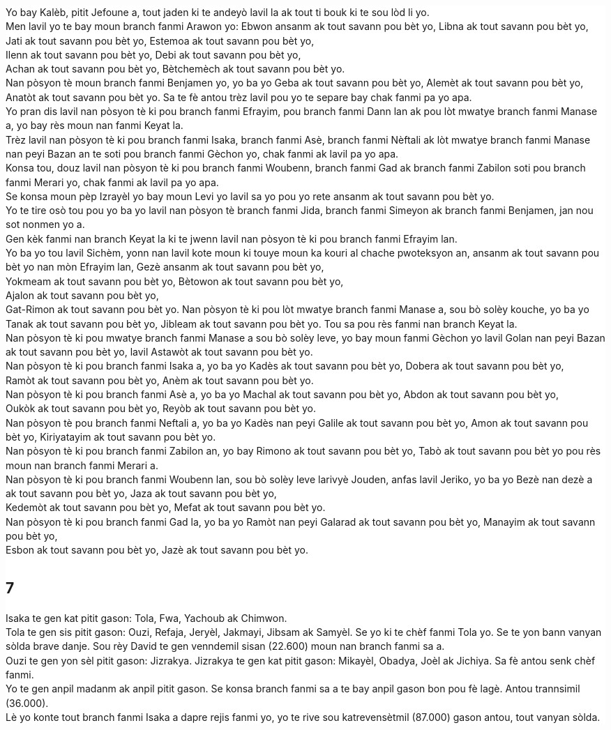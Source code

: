 <div class='verse'>Yo bay Kalèb, pitit Jefoune a, tout jaden ki te andeyò lavil la ak tout ti bouk ki te sou lòd li yo.</div>
<div class='verse'>Men lavil yo te bay moun branch fanmi Arawon yo: Ebwon ansanm ak tout savann pou bèt yo, Libna ak tout savann pou bèt yo, Jati ak tout savann pou bèt yo, Estemoa ak tout savann pou bèt yo,</div>
<div class='verse'>Ilenn ak tout savann pou bèt yo, Debi ak tout savann pou bèt yo,</div>
<div class='verse'>Achan ak tout savann pou bèt yo, Bètchemèch ak tout savann pou bèt yo.</div>
<div class='verse'>Nan pòsyon tè moun branch fanmi Benjamen yo, yo ba yo Geba ak tout savann pou bèt yo, Alemèt ak tout savann pou bèt yo, Anatòt ak tout savann pou bèt yo. Sa te fè antou trèz lavil pou yo te separe bay chak fanmi pa yo apa.</div>
<div class='verse'>Yo pran dis lavil nan pòsyon tè ki pou branch fanmi Efrayim, pou branch fanmi Dann lan ak pou lòt mwatye branch fanmi Manase a, yo bay rès moun nan fanmi Keyat la.</div>
<div class='verse'>Trèz lavil nan pòsyon tè ki pou branch fanmi Isaka, branch fanmi Asè, branch fanmi Nèftali ak lòt mwatye branch fanmi Manase nan peyi Bazan an te soti pou branch fanmi Gèchon yo, chak fanmi ak lavil pa yo apa.</div>
<div class='verse'>Konsa tou, douz lavil nan pòsyon tè ki pou branch fanmi Woubenn, branch fanmi Gad ak branch fanmi Zabilon soti pou branch fanmi Merari yo, chak fanmi ak lavil pa yo apa.</div>
<div class='verse'>Se konsa moun pèp Izrayèl yo bay moun Levi yo lavil sa yo pou yo rete ansanm ak tout savann pou bèt yo.</div>
<div class='verse'>Yo te tire osò tou pou yo ba yo lavil nan pòsyon tè branch fanmi Jida, branch fanmi Simeyon ak branch fanmi Benjamen, jan nou sot nonmen yo a.</div>
<div class='verse'>Gen kèk fanmi nan branch Keyat la ki te jwenn lavil nan pòsyon tè ki pou branch fanmi Efrayim lan.</div>
<div class='verse'>Yo ba yo tou lavil Sichèm, yonn nan lavil kote moun ki touye moun ka kouri al chache pwoteksyon an, ansanm ak tout savann pou bèt yo nan mòn Efrayim lan, Gezè ansanm ak tout savann pou bèt yo,</div>
<div class='verse'>Yokmeam ak tout savann pou bèt yo, Bètowon ak tout savann pou bèt yo,</div>
<div class='verse'>Ajalon ak tout savann pou bèt yo,</div>
<div class='verse'>Gat-Rimon ak tout savann pou bèt yo. Nan pòsyon tè ki pou lòt mwatye branch fanmi Manase a, sou bò solèy kouche, yo ba yo Tanak ak tout savann pou bèt yo, Jibleam ak tout savann pou bèt yo. Tou sa pou rès fanmi nan branch Keyat la.</div>
<div class='verse'>Nan pòsyon tè ki pou mwatye branch fanmi Manase a sou bò solèy leve, yo bay moun fanmi Gèchon yo lavil Golan nan peyi Bazan ak tout savann pou bèt yo, lavil Astawòt ak tout savann pou bèt yo.</div>
<div class='verse'>Nan pòsyon tè ki pou branch fanmi Isaka a, yo ba yo Kadès ak tout savann pou bèt yo, Dobera ak tout savann pou bèt yo,</div>
<div class='verse'>Ramòt ak tout savann pou bèt yo, Anèm ak tout savann pou bèt yo.</div>
<div class='verse'>Nan pòsyon tè ki pou branch fanmi Asè a, yo ba yo Machal ak tout savann pou bèt yo, Abdon ak tout savann pou bèt yo,</div>
<div class='verse'>Oukòk ak tout savann pou bèt yo, Reyòb ak tout savann pou bèt yo.</div>
<div class='verse'>Nan pòsyon tè pou branch fanmi Neftali a, yo ba yo Kadès nan peyi Galile ak tout savann pou bèt yo, Amon ak tout savann pou bèt yo, Kiriyatayim ak tout savann pou bèt yo.</div>
<div class='verse'>Nan pòsyon tè ki pou branch fanmi Zabilon an, yo bay Rimono ak tout savann pou bèt yo, Tabò ak tout savann pou bèt yo pou rès moun nan branch fanmi Merari a.</div>
<div class='verse'>Nan pòsyon tè ki pou branch fanmi Woubenn lan, sou bò solèy leve larivyè Jouden, anfas lavil Jeriko, yo ba yo Bezè nan dezè a ak tout savann pou bèt yo, Jaza ak tout savann pou bèt yo,</div>
<div class='verse'>Kedemòt ak tout savann pou bèt yo, Mefat ak tout savann pou bèt yo.</div>
<div class='verse'>Nan pòsyon tè ki pou branch fanmi Gad la, yo ba yo Ramòt nan peyi Galarad ak tout savann pou bèt yo, Manayim ak tout savann pou bèt yo,</div>
<div class='verse'>Esbon ak tout savann pou bèt yo, Jazè ak tout savann pou bèt yo.</div>
</div>
<h2 class='chapter'>7</h2>
<div class='block'>
<div class='verse'>Isaka te gen kat pitit gason: Tola, Fwa, Yachoub ak Chimwon.</div>
<div class='verse'>Tola te gen sis pitit gason: Ouzi, Refaja, Jeryèl, Jakmayi, Jibsam ak Samyèl. Se yo ki te chèf fanmi Tola yo. Se te yon bann vanyan sòlda brave danje. Sou rèy David te gen venndemil sisan (22.600) moun nan branch fanmi sa a.</div>
<div class='verse'>Ouzi te gen yon sèl pitit gason: Jizrakya. Jizrakya te gen kat pitit gason: Mikayèl, Obadya, Joèl ak Jichiya. Sa fè antou senk chèf fanmi.</div>
<div class='verse'>Yo te gen anpil madanm ak anpil pitit gason. Se konsa branch fanmi sa a te bay anpil gason bon pou fè lagè. Antou trannsimil (36.000).</div>
<div class='verse'>Lè yo konte tout branch fanmi Isaka a dapre rejis fanmi yo, yo te rive sou katrevensètmil (87.000) gason antou, tout vanyan sòlda.</div>